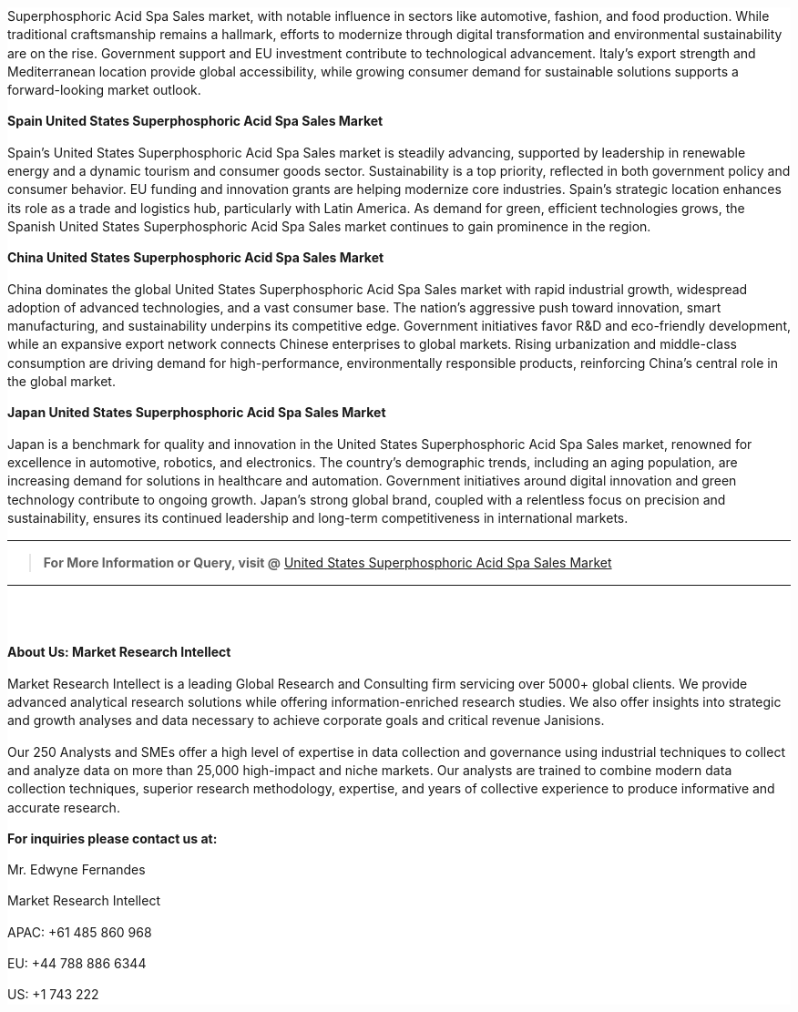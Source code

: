 Superphosphoric Acid Spa Sales market, with notable influence in sectors like automotive, fashion, and food production. While traditional craftsmanship remains a hallmark, efforts to modernize through digital transformation and environmental sustainability are on the rise. Government support and EU investment contribute to technological advancement. Italy&rsquo;s export strength and Mediterranean location provide global accessibility, while growing consumer demand for sustainable solutions supports a forward-looking market outlook.</p><p class="" data-start="4424" data-end="4975"><strong data-start="4424" data-end="4445">Spain United States Superphosphoric Acid Spa Sales Market</strong></p><p class="" data-start="4424" data-end="4975">Spain&rsquo;s United States Superphosphoric Acid Spa Sales market is steadily advancing, supported by leadership in renewable energy and a dynamic tourism and consumer goods sector. Sustainability is a top priority, reflected in both government policy and consumer behavior. EU funding and innovation grants are helping modernize core industries. Spain&rsquo;s strategic location enhances its role as a trade and logistics hub, particularly with Latin America. As demand for green, efficient technologies grows, the Spanish United States Superphosphoric Acid Spa Sales market continues to gain prominence in the region.</p><p class="" data-start="4977" data-end="5589"><strong data-start="4977" data-end="4998">China United States Superphosphoric Acid Spa Sales Market</strong></p><p class="" data-start="4977" data-end="5589">China dominates the global United States Superphosphoric Acid Spa Sales market with rapid industrial growth, widespread adoption of advanced technologies, and a vast consumer base. The nation&rsquo;s aggressive push toward innovation, smart manufacturing, and sustainability underpins its competitive edge. Government initiatives favor R&amp;D and eco-friendly development, while an expansive export network connects Chinese enterprises to global markets. Rising urbanization and middle-class consumption are driving demand for high-performance, environmentally responsible products, reinforcing China&rsquo;s central role in the global market.</p><p class="" data-start="5591" data-end="6162"><strong data-start="5591" data-end="5612">Japan United States Superphosphoric Acid Spa Sales Market</strong></p><p class="" data-start="5591" data-end="6162">Japan is a benchmark for quality and innovation in the United States Superphosphoric Acid Spa Sales market, renowned for excellence in automotive, robotics, and electronics. The country&rsquo;s demographic trends, including an aging population, are increasing demand for solutions in healthcare and automation. Government initiatives around digital innovation and green technology contribute to ongoing growth. Japan&rsquo;s strong global brand, coupled with a relentless focus on precision and sustainability, ensures its continued leadership and long-term competitiveness in international markets.</p><hr /><blockquote><p><span class="font-[700]"><strong>For More Information or Query, visit&nbsp;@</strong>&nbsp;</span><span class="font-[700]"><a href="https://www.marketresearchintellect.com/product/global-superphosphoric-acid-spa-sales-market-size-forecast/?utm_source=Linkedin&utm_medium=019" target="_blank" data-tracking-control-name="article-ssr-frontend-pulse_little-text-block" data-tracking-will-navigate="" data-test-link="">United States Superphosphoric Acid Spa Sales Market</a></span></p></blockquote><hr /><h3>&nbsp;</h3><p><strong><span class="font-[700]">About Us: Market Research Intellect</span></strong></p><p><span class="">Market Research Intellect is a leading Global Research and Consulting firm servicing over 5000+ global clients. We provide advanced analytical research solutions while offering information-enriched research studies.&nbsp;</span>We also offer insights into strategic and growth analyses and data necessary to achieve corporate goals and critical revenue Janisions.</p><p><span class="">Our 250 Analysts and SMEs offer a high level of expertise in data collection and governance using industrial techniques to collect and analyze data on more than 25,000 high-impact and niche markets. Our analysts are trained to combine modern data collection techniques, superior research methodology, expertise, and years of collective experience to produce informative and accurate research.</span></p><p><strong>For inquiries please contact us at:</strong></p><p>Mr. Edwyne Fernandes</p><p>Market Research Intellect</p><p>APAC: +61 485 860 968</p><p>EU: +44 788 886 6344</p><p>US: +1 743 222